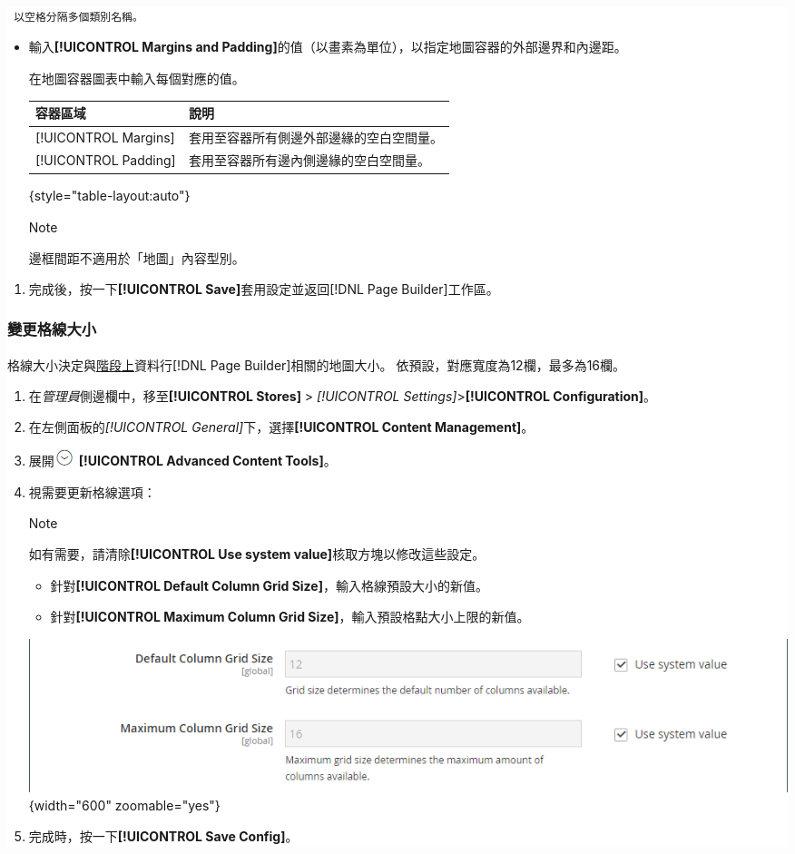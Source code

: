      以空格分隔多個類別名稱。

   - 輸入&#x200B;**[!UICONTROL Margins and Padding]**&#x200B;的值（以畫素為單位），以指定地圖容器的外部邊界和內邊距。

     在地圖容器圖表中輸入每個對應的值。

     | 容器區域 | 說明 |
     | -------------- | ----------- |
     | [!UICONTROL Margins] | 套用至容器所有側邊外部邊緣的空白空間量。 |
     | [!UICONTROL Padding] | 套用至容器所有邊內側邊緣的空白空間量。 |

     {style="table-layout:auto"}

     >[!NOTE]
     >
     >邊框間距不適用於「地圖」內容型別。

1. 完成後，按一下&#x200B;**[!UICONTROL Save]**&#x200B;套用設定並返回[!DNL Page Builder]工作區。

### 變更格線大小

格線大小決定與[階段上](column.md)資料行[!DNL Page Builder]相關的地圖大小。 依預設，對應寬度為12欄，最多為16欄。

1. 在&#x200B;_管理員_&#x200B;側邊欄中，移至&#x200B;**[!UICONTROL Stores]** > _[!UICONTROL Settings]_>**[!UICONTROL Configuration]**。

1. 在左側面板的&#x200B;_[!UICONTROL General]_&#x200B;下，選擇&#x200B;**[!UICONTROL Content Management]**。

1. 展開![擴充選擇器](../assets/icon-display-expand.png) **[!UICONTROL Advanced Content Tools]**。

1. 視需要更新格線選項：

   >[!NOTE]
   >
   >如有需要，請清除&#x200B;**[!UICONTROL Use system value]**&#x200B;核取方塊以修改這些設定。

   - 針對&#x200B;**[!UICONTROL Default Column Grid Size]**，輸入格線預設大小的新值。

   - 針對&#x200B;**[!UICONTROL Maximum Column Grid Size]**，輸入預設格點大小上限的新值。

   ![資料行格線大小設定](./assets/pb-configure-advanced-content-tools-grid-size.png){width="600" zoomable="yes"}

1. 完成時，按一下&#x200B;**[!UICONTROL Save Config]**。

[1]: https://cloud.google.com/maps-platform/
[2]: https://cloud.google.com/maps-platform/places/
[3]: https://cloud.google.com/maps-platform/user-guide/
[4]: https://developers.google.com/maps/documentation/javascript/get-api-key
[5]: https://www.google.com/maps
[6]: https://mapstyle.withgoogle.com/


